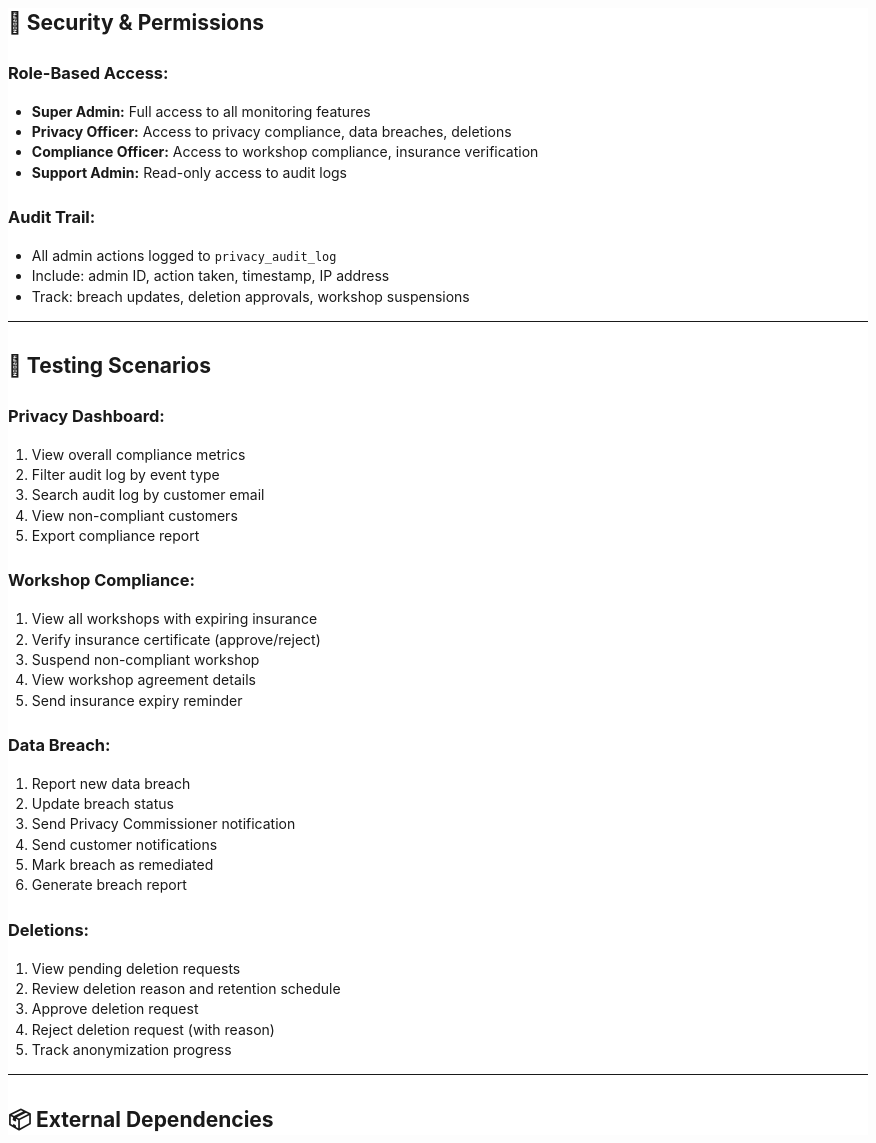## 🔐 Security & Permissions

### Role-Based Access:
- **Super Admin:** Full access to all monitoring features
- **Privacy Officer:** Access to privacy compliance, data breaches, deletions
- **Compliance Officer:** Access to workshop compliance, insurance verification
- **Support Admin:** Read-only access to audit logs

### Audit Trail:
- All admin actions logged to `privacy_audit_log`
- Include: admin ID, action taken, timestamp, IP address
- Track: breach updates, deletion approvals, workshop suspensions

---

## 🧪 Testing Scenarios

### Privacy Dashboard:
1. View overall compliance metrics
2. Filter audit log by event type
3. Search audit log by customer email
4. View non-compliant customers
5. Export compliance report

### Workshop Compliance:
1. View all workshops with expiring insurance
2. Verify insurance certificate (approve/reject)
3. Suspend non-compliant workshop
4. View workshop agreement details
5. Send insurance expiry reminder

### Data Breach:
1. Report new data breach
2. Update breach status
3. Send Privacy Commissioner notification
4. Send customer notifications
5. Mark breach as remediated
6. Generate breach report

### Deletions:
1. View pending deletion requests
2. Review deletion reason and retention schedule
3. Approve deletion request
4. Reject deletion request (with reason)
5. Track anonymization progress

---

## 📦 External Dependencies
